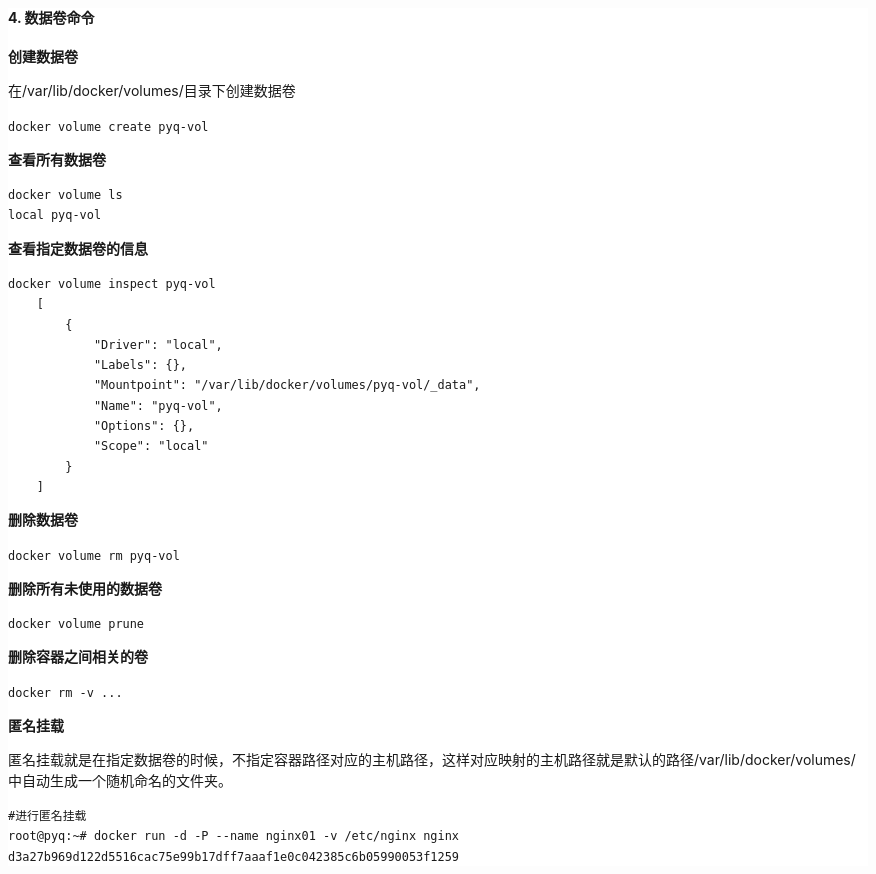 #### **4. 数据卷命令**

**创建数据卷**

在/var/lib/docker/volumes/目录下创建数据卷

```shell
docker volume create pyq-vol
```

**查看所有数据卷**

```shell
docker volume ls
local pyq-vol
```

**查看指定数据卷的信息**

```shell
docker volume inspect pyq-vol
    [
        {
            "Driver": "local",
            "Labels": {},
            "Mountpoint": "/var/lib/docker/volumes/pyq-vol/_data",
            "Name": "pyq-vol",
            "Options": {},
            "Scope": "local"
        }
    ]
```

**删除数据卷**

```shell
docker volume rm pyq-vol
```

**删除所有未使用的数据卷**

```shell
docker volume prune
```

**删除容器之间相关的卷**

```shell
docker rm -v ...
```

**匿名挂载**

匿名挂载就是在指定数据卷的时候，不指定容器路径对应的主机路径，这样对应映射的主机路径就是默认的路径/var/lib/docker/volumes/中自动生成一个随机命名的文件夹。

```shell
#进行匿名挂载
root@pyq:~# docker run -d -P --name nginx01 -v /etc/nginx nginx
d3a27b969d122d5516cac75e99b17dff7aaaf1e0c042385c6b05990053f1259
```
